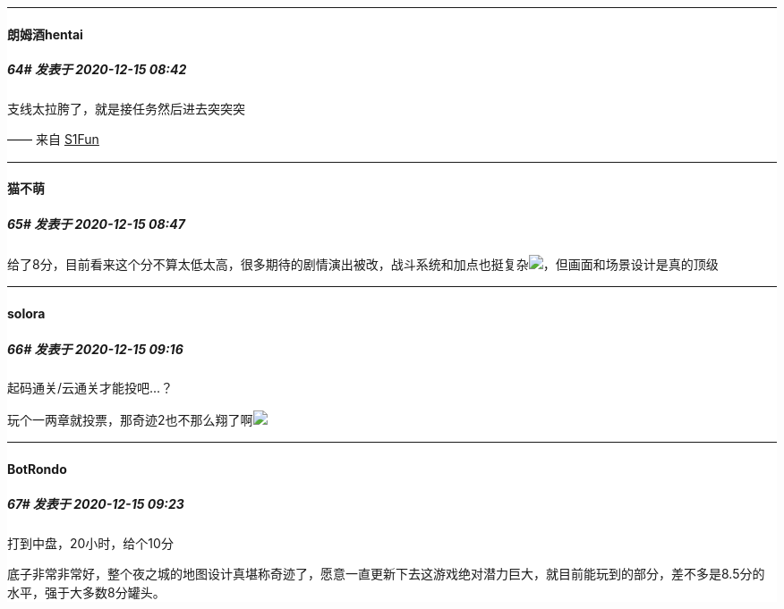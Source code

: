 


*****

####  朗姆酒hentai  
##### 64#       发表于 2020-12-15 08:42




支线太拉胯了，就是接任务然后进去突突突

—— 来自 [S1Fun](https://s1fun.koalcat.com)







*****

####  猫不萌  
##### 65#       发表于 2020-12-15 08:47




给了8分，目前看来这个分不算太低太高，很多期待的剧情演出被改，战斗系统和加点也挺复杂<img src="https://static.saraba1st.com/image/smiley/face2017/002.png" referrerpolicy="no-referrer">，但画面和场景设计是真的顶级







*****

####  solora  
##### 66#       发表于 2020-12-15 09:16




起码通关/云通关才能投吧...？


玩个一两章就投票，那奇迹2也不那么翔了啊<img src="https://static.saraba1st.com/image/smiley/face2017/067.png" referrerpolicy="no-referrer">







*****

####  BotRondo  
##### 67#       发表于 2020-12-15 09:23




打到中盘，20小时，给个10分


底子非常非常好，整个夜之城的地图设计真堪称奇迹了，愿意一直更新下去这游戏绝对潜力巨大，就目前能玩到的部分，差不多是8.5分的水平，强于大多数8分罐头。
